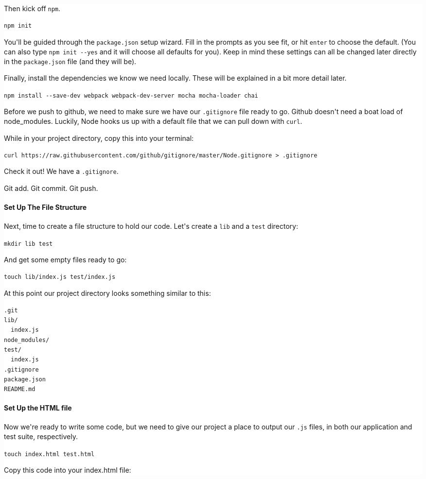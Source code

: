 Then kick off `npm`.

`npm init`

You'll be guided through the `package.json` setup wizard. Fill in the prompts as you see fit, or hit `enter` to choose the default. (You can also type `npm init --yes` and it will choose all defaults for you). Keep in mind these settings can all be changed later directly in the `package.json` file (and they will be).

Finally, install the dependencies we know we need locally. These will be explained in a bit more detail later.

`npm install --save-dev webpack webpack-dev-server mocha mocha-loader chai`

Before we push to github, we need to make sure we have our `.gitignore` file ready to go. Github doesn't need a boat load of node_modules. Luckily, Node hooks us up with a default file that we can pull down with `curl`.

While in your project directory, copy this into your terminal:

`curl https://raw.githubusercontent.com/github/gitignore/master/Node.gitignore > .gitignore`

Check it out! We have a `.gitignore`.

Git add. Git commit. Git push.

#### Set Up The File Structure

Next, time to create a file structure to hold our code. Let's create a `lib` and a `test` directory:  

`mkdir lib test`

And get some empty files ready to go:  

`touch lib/index.js test/index.js`

At this point our project directory looks something similar to this:

```
.git
lib/
  index.js
node_modules/
test/
  index.js
.gitignore
package.json
README.md
```

#### Set Up the HTML file

Now we're ready to write some code, but we need to give our project a place to output our `.js` files, in both our application and test suite, respectively.

`touch index.html test.html`

Copy this code into your index.html file:
